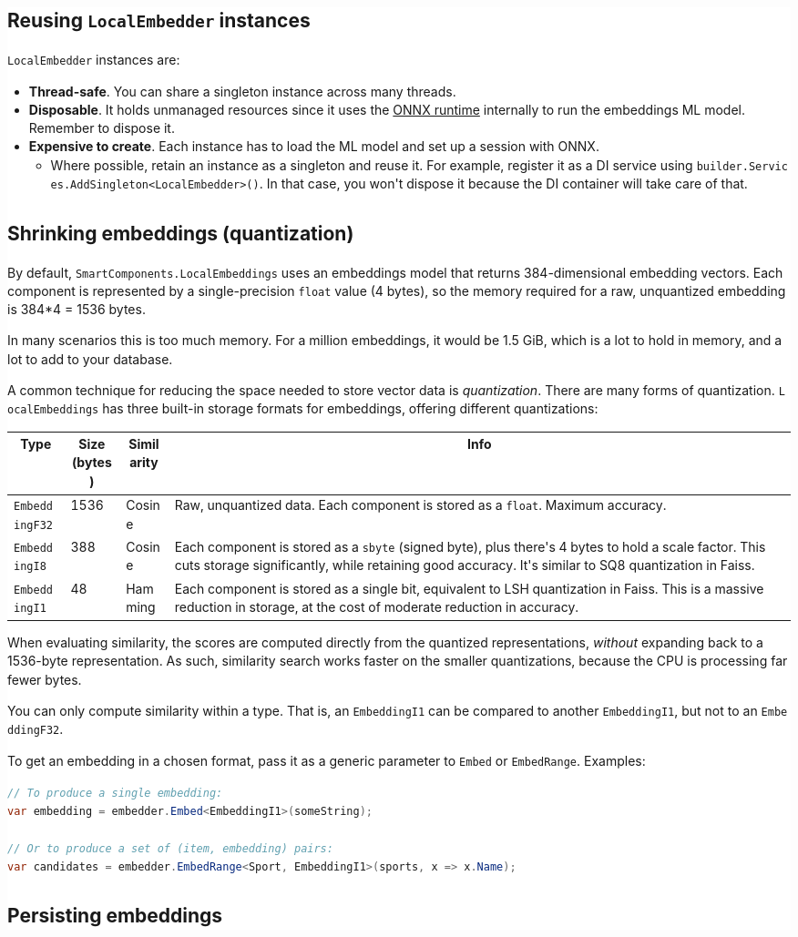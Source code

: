 ## Reusing `LocalEmbedder` instances

`LocalEmbedder` instances are:

 * **Thread-safe**. You can share a singleton instance across many threads.
 * **Disposable**. It holds unmanaged resources since it uses the [ONNX runtime](https://onnxruntime.ai/docs/get-started/with-csharp.html) internally to run the embeddings ML model. Remember to dispose it.
 * **Expensive to create**. Each instance has to load the ML model and set up a session with ONNX.
   * Where possible, retain an instance as a singleton and reuse it. For example, register it as a DI service using `builder.Services.AddSingleton<LocalEmbedder>()`. In that case, you won't dispose it because the DI container will take care of that.

## Shrinking embeddings (quantization)

By default, `SmartComponents.LocalEmbeddings` uses an embeddings model that returns 384-dimensional embedding vectors. Each component is represented by a single-precision `float` value (4 bytes), so the memory required for a raw, unquantized embedding is 384*4 = 1536 bytes.

In many scenarios this is too much memory. For a million embeddings, it would be 1.5 GiB, which is a lot to hold in memory, and a lot to add to your database.

A common technique for reducing the space needed to store vector data is *quantization*. There are many forms of quantization. `LocalEmbeddings` has three built-in storage formats for embeddings, offering different quantizations:

| Type | Size (bytes) | Similarity | Info |
| --- | --- | --- | --- |
| `EmbeddingF32` | 1536 | Cosine | Raw, unquantized data. Each component is stored as a `float`. Maximum accuracy. |
| `EmbeddingI8` | 388 | Cosine | Each component is stored as a `sbyte` (signed byte), plus there's 4 bytes to hold a scale factor. This cuts storage significantly, while retaining good accuracy. It's similar to SQ8 quantization in Faiss. |
| `EmbeddingI1` | 48 | Hamming | Each component is stored as a single bit, equivalent to LSH quantization in Faiss. This is a massive reduction in storage, at the cost of moderate reduction in accuracy. |

When evaluating similarity, the scores are computed directly from the quantized representations, *without* expanding back to a 1536-byte representation. As such, similarity search works faster on the smaller quantizations, because the CPU is processing far fewer bytes.

You can only compute similarity within a type. That is, an `EmbeddingI1` can be compared to another `EmbeddingI1`, but not to an `EmbeddingF32`.

To get an embedding in a chosen format, pass it as a generic parameter to `Embed` or `EmbedRange`. Examples:

```cs
// To produce a single embedding:
var embedding = embedder.Embed<EmbeddingI1>(someString);

// Or to produce a set of (item, embedding) pairs:
var candidates = embedder.EmbedRange<Sport, EmbeddingI1>(sports, x => x.Name);
```

## Persisting embeddings
